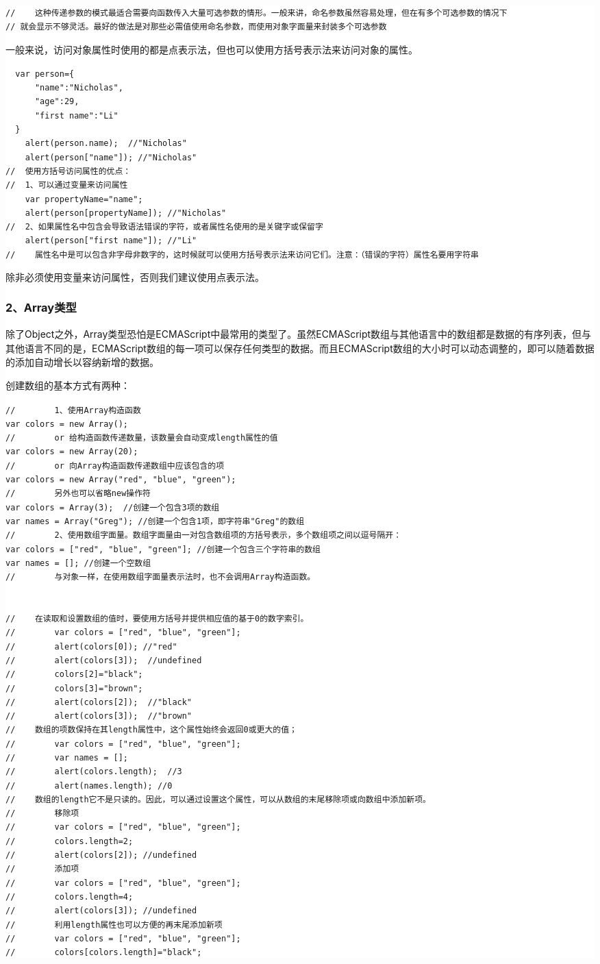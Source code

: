     //    这种传递参数的模式最适合需要向函数传入大量可选参数的情形。一般来讲，命名参数虽然容易处理，但在有多个可选参数的情况下
    // 就会显示不够灵活。最好的做法是对那些必需值使用命名参数，而使用对象字面量来封装多个可选参数
一般来说，访问对象属性时使用的都是点表示法，但也可以使用方括号表示法来访问对象的属性。

      var person={
          "name":"Nicholas",
          "age":29,
          "first name":"Li"
      }
        alert(person.name);  //"Nicholas"
        alert(person["name"]); //"Nicholas"
    //  使用方括号访问属性的优点：
    //  1、可以通过变量来访问属性
        var propertyName="name";
        alert(person[propertyName]); //"Nicholas"
    //  2、如果属性名中包含会导致语法错误的字符，或者属性名使用的是关键字或保留字
        alert(person["first name"]); //"Li"
    //    属性名中是可以包含非字母非数字的，这时候就可以使用方括号表示法来访问它们。注意：（错误的字符）属性名要用字符串
除非必须使用变量来访问属性，否则我们建议使用点表示法。

<h3 id="a2">2、Array类型</h3>
除了Object之外，Array类型恐怕是ECMAScript中最常用的类型了。虽然ECMAScript数组与其他语言中的数组都是数据的有序列表，但与其他语言不同的是，ECMAScript数组的每一项可以保存任何类型的数据。而且ECMAScript数组的大小时可以动态调整的，即可以随着数据的添加自动增长以容纳新增的数据。

创建数组的基本方式有两种：

    //        1、使用Array构造函数
    var colors = new Array();
    //        or 给构造函数传递数量，该数量会自动变成length属性的值
    var colors = new Array(20);
    //        or 向Array构造函数传递数组中应该包含的项
    var colors = new Array("red", "blue", "green");
    //        另外也可以省略new操作符
    var colors = Array(3);  //创建一个包含3项的数组
    var names = Array("Greg"); //创建一个包含1项，即字符串"Greg"的数组
    //        2、使用数组字面量。数组字面量由一对包含数组项的方括号表示，多个数组项之间以逗号隔开：
    var colors = ["red", "blue", "green"]; //创建一个包含三个字符串的数组
    var names = []; //创建一个空数组
    //        与对象一样，在使用数组字面量表示法时，也不会调用Array构造函数。


    //    在读取和设置数组的值时，要使用方括号并提供相应值的基于0的数字索引。
    //        var colors = ["red", "blue", "green"];
    //        alert(colors[0]); //"red"
    //        alert(colors[3]);  //undefined
    //        colors[2]="black";
    //        colors[3]="brown";
    //        alert(colors[2]);  //"black"
    //        alert(colors[3]);  //"brown"
    //    数组的项数保持在其length属性中，这个属性始终会返回0或更大的值；
    //        var colors = ["red", "blue", "green"];
    //        var names = [];
    //        alert(colors.length);  //3
    //        alert(names.length); //0
    //    数组的length它不是只读的。因此，可以通过设置这个属性，可以从数组的末尾移除项或向数组中添加新项。
    //        移除项
    //        var colors = ["red", "blue", "green"];
    //        colors.length=2;
    //        alert(colors[2]); //undefined
    //        添加项
    //        var colors = ["red", "blue", "green"];
    //        colors.length=4;
    //        alert(colors[3]); //undefined
    //        利用length属性也可以方便的再末尾添加新项
    //        var colors = ["red", "blue", "green"];
    //        colors[colors.length]="black";